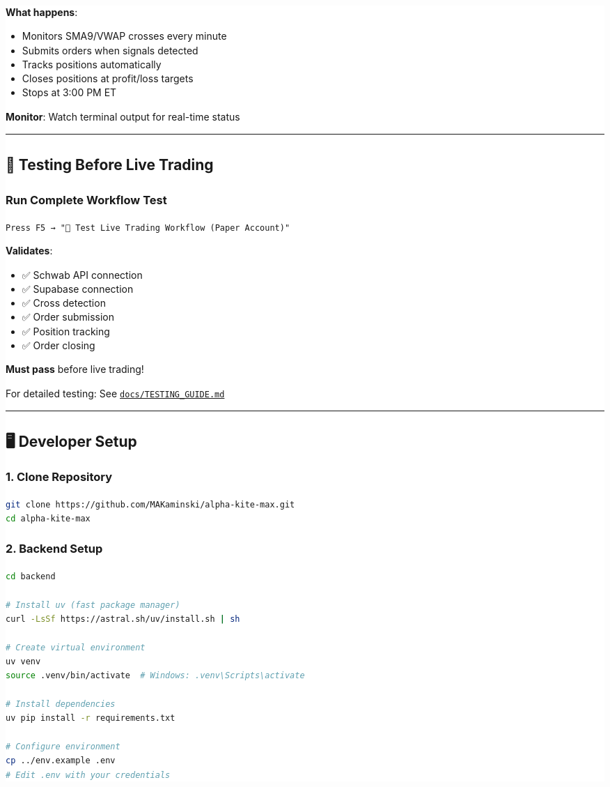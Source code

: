 **What happens**:
- Monitors SMA9/VWAP crosses every minute
- Submits orders when signals detected
- Tracks positions automatically
- Closes positions at profit/loss targets
- Stops at 3:00 PM ET

**Monitor**: Watch terminal output for real-time status

---

## 🧪 Testing Before Live Trading

### Run Complete Workflow Test

```
Press F5 → "🧪 Test Live Trading Workflow (Paper Account)"
```

**Validates**:
- ✅ Schwab API connection
- ✅ Supabase connection
- ✅ Cross detection
- ✅ Order submission
- ✅ Position tracking
- ✅ Order closing

**Must pass** before live trading!

For detailed testing: See [`docs/TESTING_GUIDE.md`](./docs/TESTING_GUIDE.md)

---

## 🖥️ Developer Setup

### 1. Clone Repository
```bash
git clone https://github.com/MAKaminski/alpha-kite-max.git
cd alpha-kite-max
```

### 2. Backend Setup
```bash
cd backend

# Install uv (fast package manager)
curl -LsSf https://astral.sh/uv/install.sh | sh

# Create virtual environment
uv venv
source .venv/bin/activate  # Windows: .venv\Scripts\activate

# Install dependencies
uv pip install -r requirements.txt

# Configure environment
cp ../env.example .env
# Edit .env with your credentials
```
